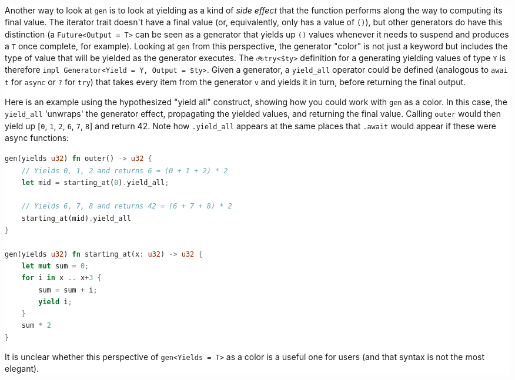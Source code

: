 Another way to look at `gen` is to look at yielding as a kind of *side effect* that the function performs along the way to computing its final value. The iterator trait doesn't have a final value (or, equivalently, only has a value of `()`), but other generators do have this distinction (a `Future<Output = T>` can be seen as a generator that yields up `()` values whenever it needs to suspend and produces a `T` once complete, for example). Looking at `gen` from this perspective, the generator "color" is not just a keyword but includes the type of value that will be yielded as the generator executes. The `🚲try<$ty>` definition for a generating yielding values of type `Y` is therefore `impl Generator<Yield = Y, Output = $ty>`. Given a generator, a `yield_all` operator could be defined (analogous to `await` for `async` or `?` for `try`) that takes every item from the generator `v` and yields it in turn, before returning the final output.

Here is an example using the hypothesized "yield all" construct, showing how you could work with `gen` as a color. In this case, the `yield_all` 'unwraps' the generator effect, propagating the yielded values, and returning the final value. Calling `outer` would then yield up [`0`, `1`, `2`, `6`, `7`, `8`] and return 42. Note how `.yield_all` appears at the same places that `.await` would appear if these were async functions:

```rust
gen(yields u32) fn outer() -> u32 {
    // Yields 0, 1, 2 and returns 6 = (0 + 1 + 2) * 2
    let mid = starting_at(0).yield_all;

    // Yields 6, 7, 8 and returns 42 = (6 + 7 + 8) * 2
    starting_at(mid).yield_all
}

gen(yields u32) fn starting_at(x: u32) -> u32 {
    let mut sum = 0;
    for i in x .. x+3 {
        sum = sum + i;
        yield i;
    }
    sum * 2
}
```

It is unclear whether this perspective of `gen<Yields = T>` as a color is a useful one for users (and that syntax is not the most elegant).

[#67792]: https://github.com/rust-lang/rust/issues/67792
[RFC #3628]: https://github.com/rust-lang/rfcs/pull/3628
[RFC #3668]: https://github.com/rust-lang/rfcs/pull/3668
[RFC #243]: https://github.com/rust-lang/rfcs/pull/243
[RFC #2071]: https://github.com/rust-lang/rfcs/blob/master/text/2071-impl-trait-existential-types.md
[asyncfg]: https://rust-lang.github.io/rust-project-goals/2024h2/async.html
[droporder]: https://github.com/rust-lang/rust/blob/0b16baa570d26224612ea27f76d68e4c6ca135cc/compiler/rustc_ast_lowering/src/item.rs#L1179-L1210
[WCIF]: https://journal.stuffwithstuff.com/2015/02/01/what-color-is-your-function/
[summary]: #summary
[motivation]: #motivation
[DM]: https://hackmd.io/@rust-lang-team/rJxAOyWaC
[guide-level-explanation]: #guide-level-explanation
[apit]: https://doc.rust-lang.org/stable/reference/types/impl-trait.html#anonymous-type-parameters
[rpit]: https://doc.rust-lang.org/stable/reference/types/impl-trait.html#abstract-return-types
[reference-level-explanation]: #reference-level-explanation
[rationale-and-alternatives]: #rationale-and-alternatives
[prior-art]: #prior-art
[Koka]: https://koka-lang.github.io/koka/doc/index.html
[Haskell]: https://www.haskell.org/
[monadic laws]: https://wiki.haskell.org/Monad_laws
[monad]: https://wiki.haskell.org/All_About_Monads
[cps]: https://en.wikipedia.org/wiki/Continuation-passing_style
[unresolved-questions]: #unresolved-questions
[future-possibilities]: #future-possibilities
[#41414]: https://github.com/rust-lang/rust/issues/41414
[#70941]: https://github.com/rust-lang/rust/issues/70941
[`Try`]: https://doc.rust-lang.org/std/ops/trait.Try.html